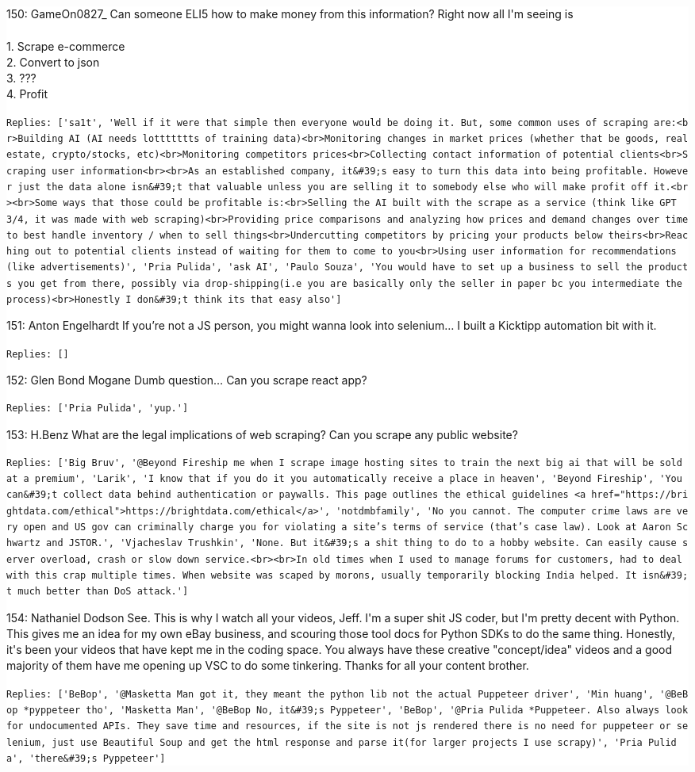 150: GameOn0827_ 
 Can someone ELI5 how to make money from this information? Right now all I&#39;m seeing is<br><br>1. Scrape e-commerce<br>2. Convert to json<br>3. ???<br>4. Profit 

 	Replies: ['sa1t', 'Well if it were that simple then everyone would be doing it. But, some common uses of scraping are:<br>Building AI (AI needs lottttttts of training data)<br>Monitoring changes in market prices (whether that be goods, real estate, crypto/stocks, etc)<br>Monitoring competitors prices<br>Collecting contact information of potential clients<br>Scraping user information<br><br>As an established company, it&#39;s easy to turn this data into being profitable. However just the data alone isn&#39;t that valuable unless you are selling it to somebody else who will make profit off it.<br><br>Some ways that those could be profitable is:<br>Selling the AI built with the scrape as a service (think like GPT 3/4, it was made with web scraping)<br>Providing price comparisons and analyzing how prices and demand changes over time to best handle inventory / when to sell things<br>Undercutting competitors by pricing your products below theirs<br>Reaching out to potential clients instead of waiting for them to come to you<br>Using user information for recommendations (like advertisements)', 'Pria Pulida', 'ask AI', 'Paulo Souza', 'You would have to set up a business to sell the products you get from there, possibly via drop-shipping(i.e you are basically only the seller in paper bc you intermediate the process)<br>Honestly I don&#39;t think its that easy also']

151: Anton Engelhardt 
 If you’re not a JS person, you might wanna look into selenium… I built a Kicktipp automation bit with it. 

 	Replies: []

152: Glen Bond Mogane 
 Dumb question… Can you scrape react app? 

 	Replies: ['Pria Pulida', 'yup.']

153: H.Benz 
 What are the legal implications of web scraping? Can you scrape any public website? 

 	Replies: ['Big Bruv', '@Beyond Fireship me when I scrape image hosting sites to train the next big ai that will be sold at a premium', 'Larik', 'I know that if you do it you automatically receive a place in heaven', 'Beyond Fireship', 'You can&#39;t collect data behind authentication or paywalls. This page outlines the ethical guidelines <a href="https://brightdata.com/ethical">https://brightdata.com/ethical</a>', 'notdmbfamily', 'No you cannot. The computer crime laws are very open and US gov can criminally charge you for violating a site’s terms of service (that’s case law). Look at Aaron Schwartz and JSTOR.', 'Vjacheslav Trushkin', 'None. But it&#39;s a shit thing to do to a hobby website. Can easily cause server overload, crash or slow down service.<br><br>In old times when I used to manage forums for customers, had to deal with this crap multiple times. When website was scaped by morons, usually temporarily blocking India helped. It isn&#39;t much better than DoS attack.']

154: Nathaniel Dodson 
 See. This is why I watch all your videos, Jeff. I&#39;m a super shit JS coder, but I&#39;m pretty decent with Python. This gives me an idea for my own eBay business, and scouring those tool docs for Python SDKs to do the same thing. Honestly, it&#39;s been your videos that have kept me in the coding space. You always have these creative &quot;concept/idea&quot; videos and a good majority of them have me opening up VSC to do some tinkering. Thanks for all your content brother. 

 	Replies: ['BeBop', '@Masketta Man got it, they meant the python lib not the actual Puppeteer driver', 'Min huang', '@BeBop *pyppeteer tho', 'Masketta Man', '@BeBop No, it&#39;s Pyppeteer', 'BeBop', '@Pria Pulida *Puppeteer. Also always look for undocumented APIs. They save time and resources, if the site is not js rendered there is no need for puppeteer or selenium, just use Beautiful Soup and get the html response and parse it(for larger projects I use scrapy)', 'Pria Pulida', 'there&#39;s Pyppeteer']
